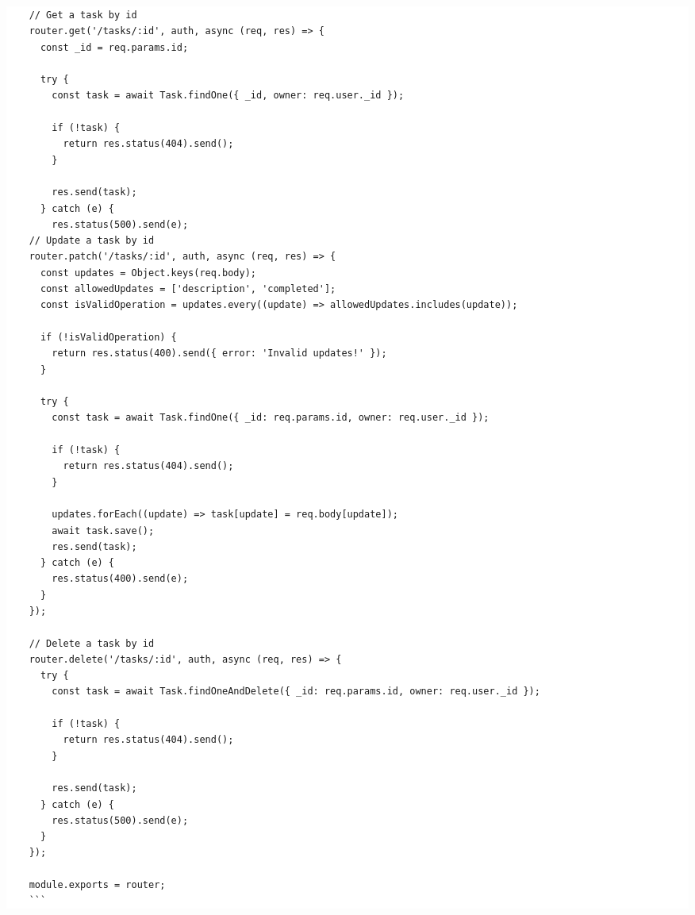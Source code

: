         // Get a task by id
        router.get('/tasks/:id', auth, async (req, res) => {
          const _id = req.params.id;
        
          try {
            const task = await Task.findOne({ _id, owner: req.user._id });
        
            if (!task) {
              return res.status(404).send();
            }
        
            res.send(task);
          } catch (e) {
            res.status(500).send(e);
        // Update a task by id
        router.patch('/tasks/:id', auth, async (req, res) => {
          const updates = Object.keys(req.body);
          const allowedUpdates = ['description', 'completed'];
          const isValidOperation = updates.every((update) => allowedUpdates.includes(update));
        
          if (!isValidOperation) {
            return res.status(400).send({ error: 'Invalid updates!' });
          }
        
          try {
            const task = await Task.findOne({ _id: req.params.id, owner: req.user._id });
        
            if (!task) {
              return res.status(404).send();
            }
        
            updates.forEach((update) => task[update] = req.body[update]);
            await task.save();
            res.send(task);
          } catch (e) {
            res.status(400).send(e);
          }
        });
        
        // Delete a task by id
        router.delete('/tasks/:id', auth, async (req, res) => {
          try {
            const task = await Task.findOneAndDelete({ _id: req.params.id, owner: req.user._id });
        
            if (!task) {
              return res.status(404).send();
            }
        
            res.send(task);
          } catch (e) {
            res.status(500).send(e);
          }
        });
        
        module.exports = router;
        ```
        